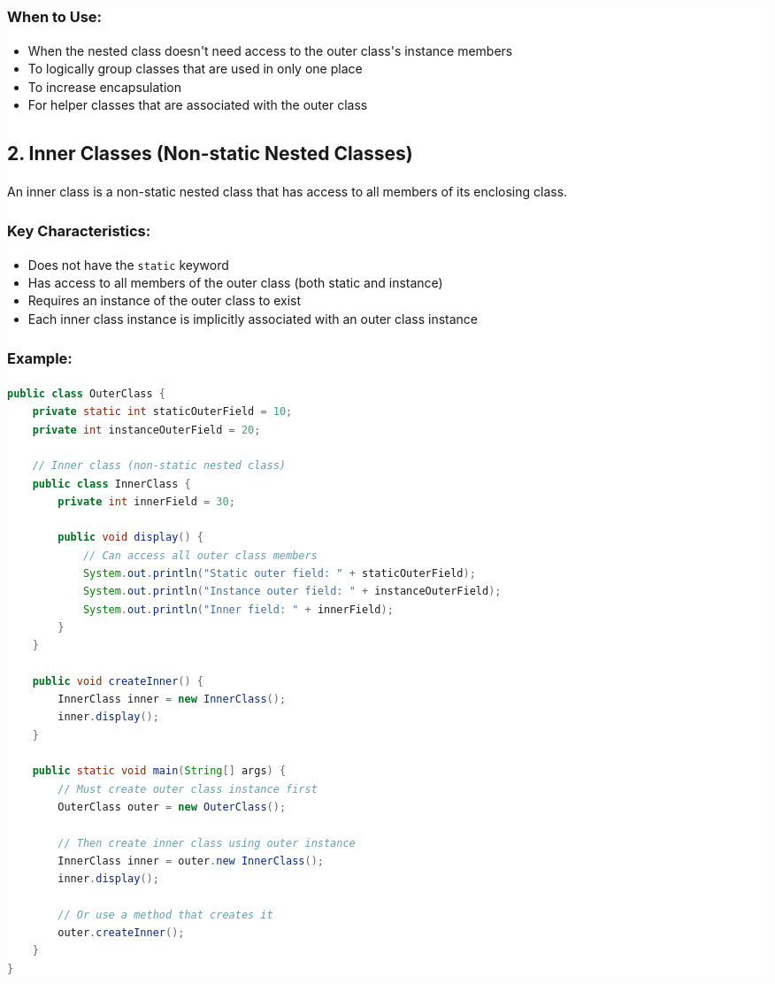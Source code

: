 ### When to Use:
- When the nested class doesn't need access to the outer class's instance members
- To logically group classes that are used in only one place
- To increase encapsulation
- For helper classes that are associated with the outer class

## 2. Inner Classes (Non-static Nested Classes)

An inner class is a non-static nested class that has access to all members of its enclosing class.

### Key Characteristics:
- Does not have the `static` keyword
- Has access to all members of the outer class (both static and instance)
- Requires an instance of the outer class to exist
- Each inner class instance is implicitly associated with an outer class instance

### Example:

```java
public class OuterClass {
    private static int staticOuterField = 10;
    private int instanceOuterField = 20;
    
    // Inner class (non-static nested class)
    public class InnerClass {
        private int innerField = 30;
        
        public void display() {
            // Can access all outer class members
            System.out.println("Static outer field: " + staticOuterField);
            System.out.println("Instance outer field: " + instanceOuterField);
            System.out.println("Inner field: " + innerField);
        }
    }
    
    public void createInner() {
        InnerClass inner = new InnerClass();
        inner.display();
    }
    
    public static void main(String[] args) {
        // Must create outer class instance first
        OuterClass outer = new OuterClass();
        
        // Then create inner class using outer instance
        InnerClass inner = outer.new InnerClass();
        inner.display();
        
        // Or use a method that creates it
        outer.createInner();
    }
}
```
